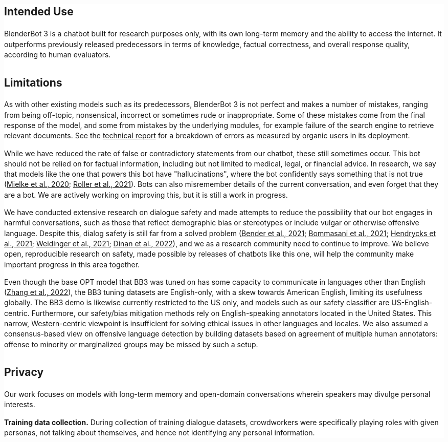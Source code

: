 ## Intended Use

BlenderBot 3 is a chatbot built for research purposes only, with its own long-term memory and the ability to access the internet. It outperforms previously released predecessors in terms of knowledge, factual correctness, and overall response quality, according to human evaluators.

## Limitations


As with other existing models such as its predecessors, BlenderBot 3 is not perfect and makes a number of mistakes, ranging from  being off-topic, nonsensical, incorrect or sometimes rude or inappropriate.  Some of these mistakes come from the final response of the model, and some from mistakes by the underlying modules, for example failure of the search engine to retrieve relevant documents. See the [technical report](https://github.com/facebookresearch/ParlAI/blob/main/projects/bb3#papers) for a breakdown of errors as measured by organic users in its deployment.

While we have reduced the rate of false or contradictory statements from our chatbot, these still sometimes occur. This bot should not be relied on for factual information, including but not limited to medical, legal, or financial advice. In research, we say that models like the one that powers this bot have "hallucinations", where the bot confidently says something that is not true ([Mielke et al., 2020](https://arxiv.org/abs/2012.14983); [Roller et al., 2021](https://aclanthology.org/2021.eacl-main.24/)). Bots can also misremember details of the current conversation, and even forget that they are a bot. We are actively working on improving this, but it is still a work in progress.

We have conducted extensive research on dialogue safety and made attempts to reduce the possibility that our bot engages in harmful conversations, such as those that reflect demographic bias or stereotypes or include vulgar or otherwise offensive language. Despite this, dialog safety is still far from a solved problem ([Bender et al., 2021](https://dl.acm.org/doi/abs/10.1145/3442188.3445922); [Bommasani et al., 2021](https://arxiv.org/abs/2108.07258); [Hendrycks et al., 2021](https://arxiv.org/abs/2109.13916); [Weidinger et al., 2021](https://arxiv.org/abs/2112.04359); [Dinan et al., 2022](https://aclanthology.org/2022.acl-long.284/)), and we as a research community need to continue to improve. We believe open, reproducible research on safety, made possible by releases of chatbots like this one, will help the community make important progress in this area together.

Even though the base OPT model that BB3 was tuned on has some capacity to communicate in languages other than English ([Zhang et al., 2022](https://arxiv.org/abs/2205.01068)), the BB3 tuning datasets are English-only, with a skew towards American English, limiting its usefulness globally. The BB3 demo is likewise currently restricted to the US only, and models such as our safety classifier are US-English-centric. Furthermore, our safety/bias mitigation methods rely on English-speaking annotators located in the United States. This narrow, Western-centric viewpoint is insufficient for solving ethical issues in other languages and locales. We also assumed a consensus-based view on offensive language detection by building datasets based on agreement of multiple human annotators: offense to minority or marginalized groups may be missed by such a setup.

## Privacy

Our work focuses on models with long-term memory and open-domain conversations wherein speakers may divulge personal interests.

**Training data collection.** During collection of training dialogue datasets, crowdworkers were specifically playing roles with given personas, not talking about themselves, and hence not identifying any personal information.
